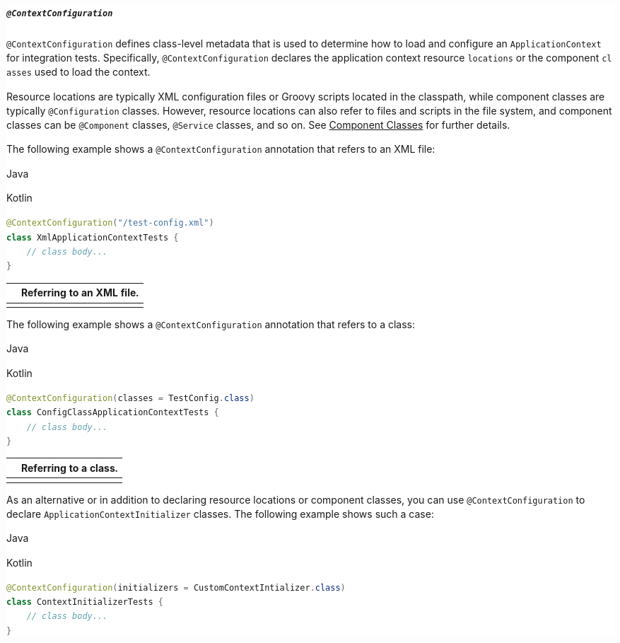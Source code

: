 ##### `@ContextConfiguration`

`@ContextConfiguration` defines class-level metadata that is used to determine how to load and configure an `ApplicationContext` for integration tests. Specifically, `@ContextConfiguration` declares the application context resource `locations` or the component `classes` used to load the context.

Resource locations are typically XML configuration files or Groovy scripts located in the classpath, while component classes are typically `@Configuration` classes. However, resource locations can also refer to files and scripts in the file system, and component classes can be `@Component` classes, `@Service` classes, and so on. See [Component Classes](https://docs.spring.io/spring-framework/docs/current/reference/html/testing.html#testcontext-ctx-management-javaconfig-component-classes) for further details.

The following example shows a `@ContextConfiguration` annotation that refers to an XML file:

Java

Kotlin

```java
@ContextConfiguration("/test-config.xml") 
class XmlApplicationContextTests {
    // class body...
}
```

|      | Referring to an XML file. |
| ---- | ------------------------- |
|      |                           |

The following example shows a `@ContextConfiguration` annotation that refers to a class:

Java

Kotlin

```java
@ContextConfiguration(classes = TestConfig.class) 
class ConfigClassApplicationContextTests {
    // class body...
}
```

|      | Referring to a class. |
| ---- | --------------------- |
|      |                       |

As an alternative or in addition to declaring resource locations or component classes, you can use `@ContextConfiguration` to declare `ApplicationContextInitializer` classes. The following example shows such a case:

Java

Kotlin

```java
@ContextConfiguration(initializers = CustomContextIntializer.class) 
class ContextInitializerTests {
    // class body...
}
```
